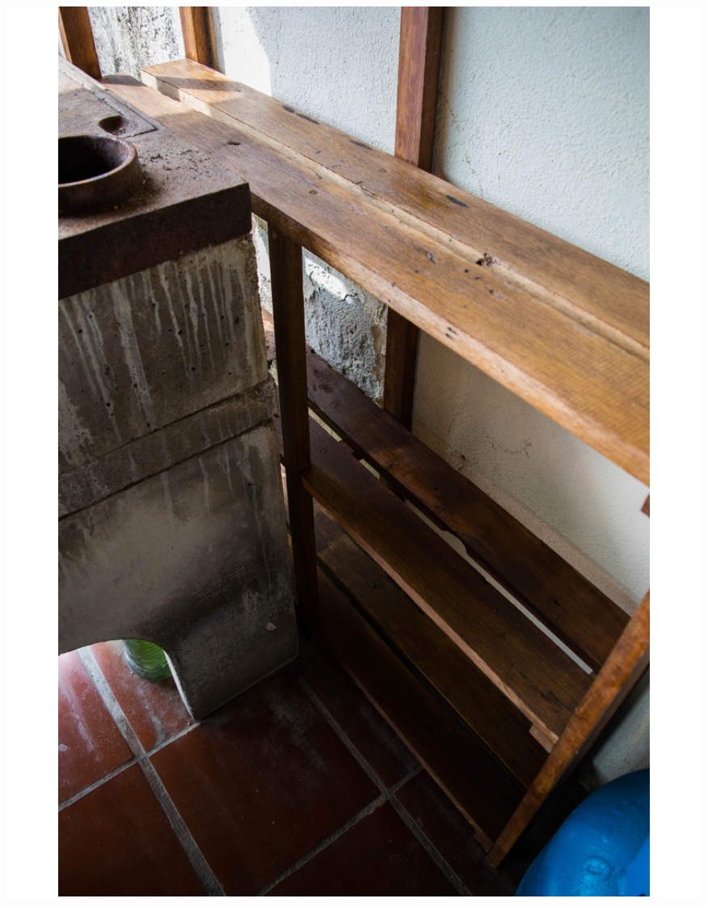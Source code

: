 <p align="center">
  <img width="800" height="auto" src="../estante-churrasqueira/foto2.jpg" alt="Estante Churrasqueira Finalizada 2">
</p>
